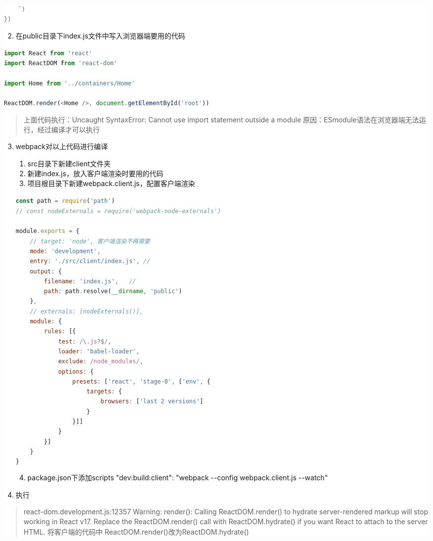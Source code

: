 ```js
    `)
})
```

2. 在public目录下index.js文件中写入浏览器端要用的代码

```js
import React from 'react'       
import ReactDOM from 'react-dom'

import Home from '../containers/Home'

ReactDOM.render(<Home />, document.getElementById('root'))
```
> 上面代码执行：Uncaught SyntaxError: Cannot use import statement outside a module
原因：ESmodule语法在浏览器端无法运行，经过编译才可以执行

3. webpack对以上代码进行编译
    1. src目录下新建client文件夹
    2. 新建index.js，放入客户端渲染时要用的代码
    3. 项目根目录下新建webpack.client.js，配置客户端渲染
    ```js
    const path = require('path')
    // const nodeExternals = require('webpack-node-externals')

    module.exports = {
        // target: 'node', 客户端渲染不再需要
        mode: 'development', 
        entry: './src/client/index.js', //
        output: {
            filename: 'index.js',   //
            path: path.resolve(__dirname, 'public')
        },
        // externals: [nodeExternals()],   
        module: {
            rules: [{
                test: /\.js?$/,     
                loader: 'babel-loader',
                exclude: /node_modules/,
                options: {  
                    presets: ['react', 'stage-0', ['env', {
                        targets: {
                            browsers: ['last 2 versions']
                        }
                    }]]
                }
            }]
        }
    }
    ```
    4. package.json下添加scripts "dev:build:client": "webpack --config webpack.client.js --watch"

4. 执行
> react-dom.development.js:12357 Warning: render(): Calling ReactDOM.render() to hydrate server-rendered markup will stop working in React v17. Replace the ReactDOM.render() call with ReactDOM.hydrate() if you want React to attach to the server HTML.
将客户端的代码中 ReactDOM.render()改为ReactDOM.hydrate()
